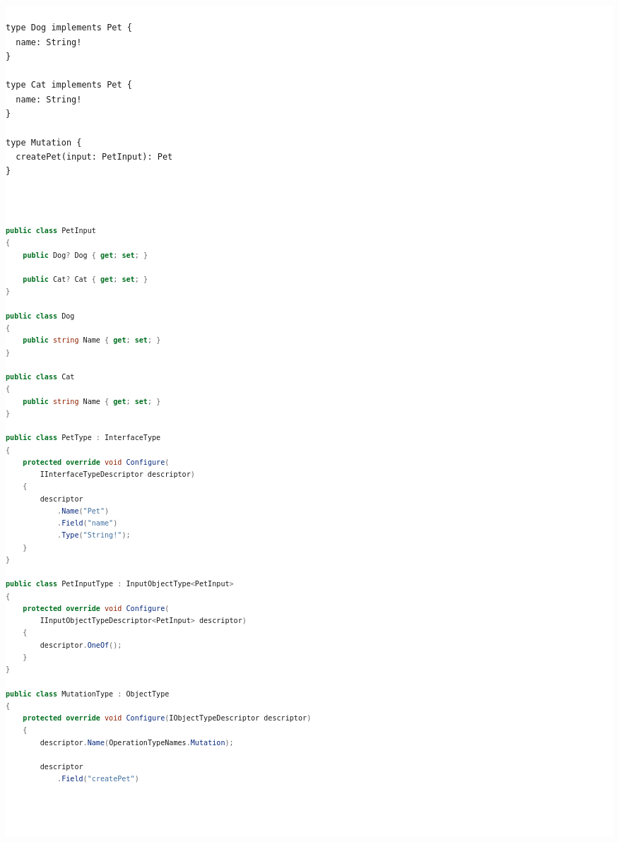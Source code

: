 ```sdl

type Dog implements Pet {
  name: String!
}

type Cat implements Pet {
  name: String!
}

type Mutation {
  createPet(input: PetInput): Pet
}
```

</Annotation>
<Code>

```csharp
public class PetInput
{
    public Dog? Dog { get; set; }

    public Cat? Cat { get; set; }
}

public class Dog
{
    public string Name { get; set; }
}

public class Cat
{
    public string Name { get; set; }
}

public class PetType : InterfaceType
{
    protected override void Configure(
        IInterfaceTypeDescriptor descriptor)
    {
        descriptor
            .Name("Pet")
            .Field("name")
            .Type("String!");
    }
}

public class PetInputType : InputObjectType<PetInput>
{
    protected override void Configure(
        IInputObjectTypeDescriptor<PetInput> descriptor)
    {
        descriptor.OneOf();
    }
}

public class MutationType : ObjectType
{
    protected override void Configure(IObjectTypeDescriptor descriptor)
    {
        descriptor.Name(OperationTypeNames.Mutation);

        descriptor
            .Field("createPet")
```